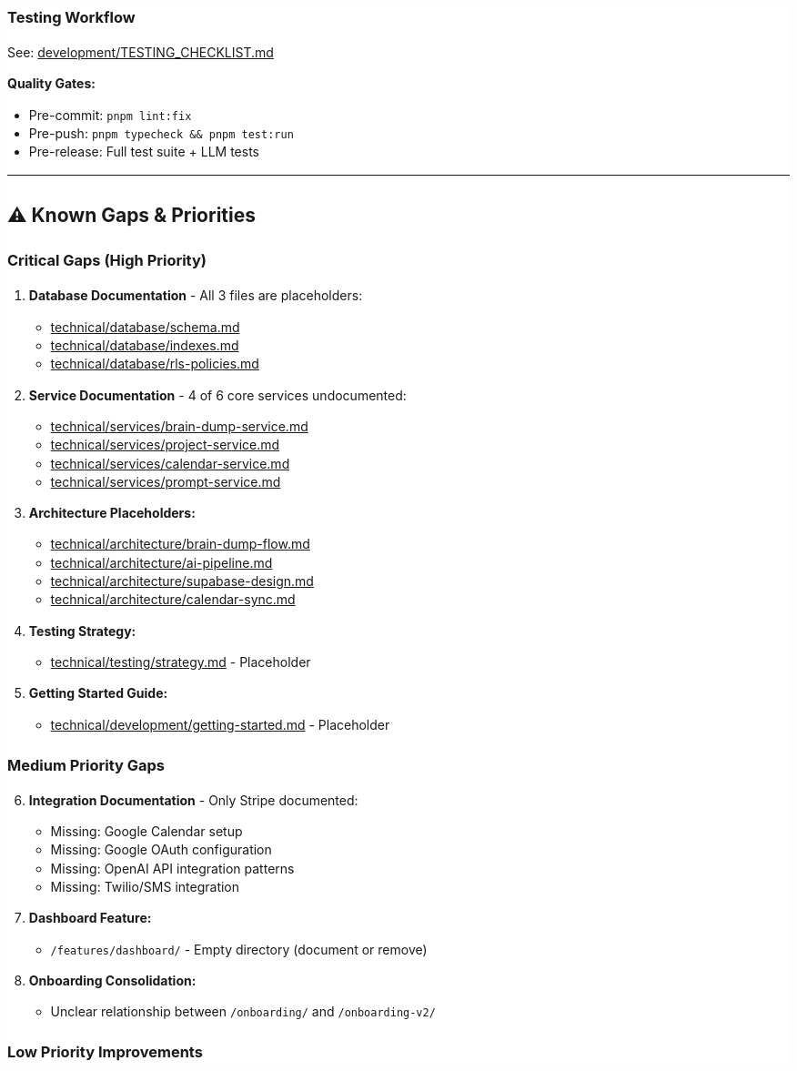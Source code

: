 ### Testing Workflow

See: [development/TESTING_CHECKLIST.md](development/TESTING_CHECKLIST.md)

**Quality Gates:**

- Pre-commit: `pnpm lint:fix`
- Pre-push: `pnpm typecheck && pnpm test:run`
- Pre-release: Full test suite + LLM tests

---

## ⚠️ Known Gaps & Priorities

### Critical Gaps (High Priority)

1. **Database Documentation** - All 3 files are placeholders:
    - [technical/database/schema.md](technical/database/schema.md)
    - [technical/database/indexes.md](technical/database/indexes.md)
    - [technical/database/rls-policies.md](technical/database/rls-policies.md)

2. **Service Documentation** - 4 of 6 core services undocumented:
    - [technical/services/brain-dump-service.md](technical/services/brain-dump-service.md)
    - [technical/services/project-service.md](technical/services/project-service.md)
    - [technical/services/calendar-service.md](technical/services/calendar-service.md)
    - [technical/services/prompt-service.md](technical/services/prompt-service.md)

3. **Architecture Placeholders:**
    - [technical/architecture/brain-dump-flow.md](technical/architecture/brain-dump-flow.md)
    - [technical/architecture/ai-pipeline.md](technical/architecture/ai-pipeline.md)
    - [technical/architecture/supabase-design.md](technical/architecture/supabase-design.md)
    - [technical/architecture/calendar-sync.md](technical/architecture/calendar-sync.md)

4. **Testing Strategy:**
    - [technical/testing/strategy.md](technical/testing/strategy.md) - Placeholder

5. **Getting Started Guide:**
    - [technical/development/getting-started.md](technical/development/getting-started.md) - Placeholder

### Medium Priority Gaps

6. **Integration Documentation** - Only Stripe documented:
    - Missing: Google Calendar setup
    - Missing: Google OAuth configuration
    - Missing: OpenAI API integration patterns
    - Missing: Twilio/SMS integration

7. **Dashboard Feature:**
    - `/features/dashboard/` - Empty directory (document or remove)

8. **Onboarding Consolidation:**
    - Unclear relationship between `/onboarding/` and `/onboarding-v2/`

### Low Priority Improvements
